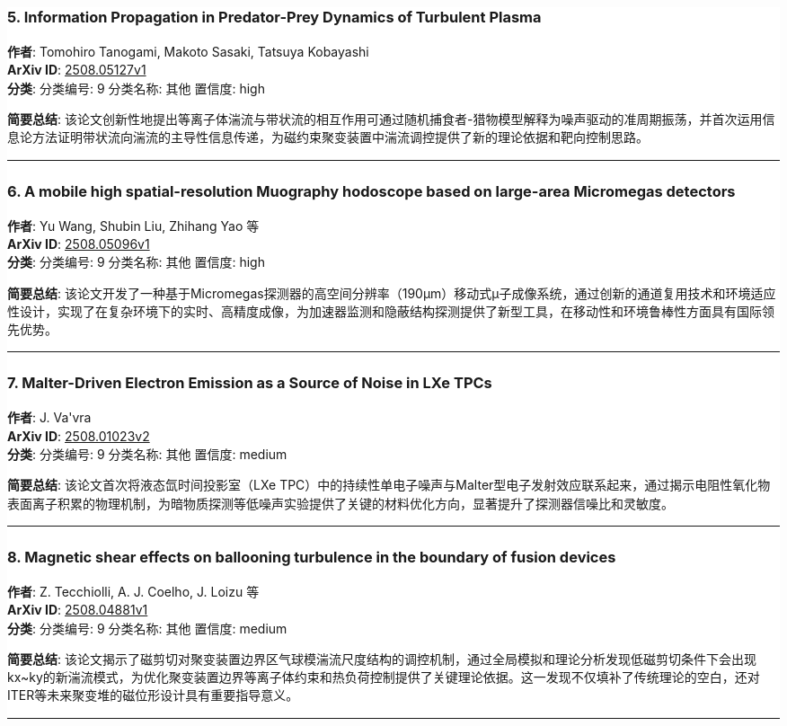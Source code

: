 ### 5. Information Propagation in Predator-Prey Dynamics of Turbulent Plasma

**作者**: Tomohiro Tanogami, Makoto Sasaki, Tatsuya Kobayashi  
**ArXiv ID**: [2508.05127v1](https://arxiv.org/abs/2508.05127v1)  
**分类**: 分类编号: 9
分类名称: 其他
置信度: high  

**简要总结**: 该论文创新性地提出等离子体湍流与带状流的相互作用可通过随机捕食者-猎物模型解释为噪声驱动的准周期振荡，并首次运用信息论方法证明带状流向湍流的主导性信息传递，为磁约束聚变装置中湍流调控提供了新的理论依据和靶向控制思路。

---

### 6. A mobile high spatial-resolution Muography hodoscope based on large-area   Micromegas detectors

**作者**: Yu Wang, Shubin Liu, Zhihang Yao 等  
**ArXiv ID**: [2508.05096v1](https://arxiv.org/abs/2508.05096v1)  
**分类**: 分类编号: 9
分类名称: 其他
置信度: high  

**简要总结**: 该论文开发了一种基于Micromegas探测器的高空间分辨率（190μm）移动式μ子成像系统，通过创新的通道复用技术和环境适应性设计，实现了在复杂环境下的实时、高精度成像，为加速器监测和隐蔽结构探测提供了新型工具，在移动性和环境鲁棒性方面具有国际领先优势。

---

### 7. Malter-Driven Electron Emission as a Source of Noise in LXe TPCs

**作者**: J. Va'vra  
**ArXiv ID**: [2508.01023v2](https://arxiv.org/abs/2508.01023v2)  
**分类**: 分类编号: 9
分类名称: 其他
置信度: medium  

**简要总结**: 该论文首次将液态氙时间投影室（LXe TPC）中的持续性单电子噪声与Malter型电子发射效应联系起来，通过揭示电阻性氧化物表面离子积累的物理机制，为暗物质探测等低噪声实验提供了关键的材料优化方向，显著提升了探测器信噪比和灵敏度。

---

### 8. Magnetic shear effects on ballooning turbulence in the boundary of   fusion devices

**作者**: Z. Tecchiolli, A. J. Coelho, J. Loizu 等  
**ArXiv ID**: [2508.04881v1](https://arxiv.org/abs/2508.04881v1)  
**分类**: 分类编号: 9
分类名称: 其他
置信度: medium  

**简要总结**: 该论文揭示了磁剪切对聚变装置边界区气球模湍流尺度结构的调控机制，通过全局模拟和理论分析发现低磁剪切条件下会出现kx~ky的新湍流模式，为优化聚变装置边界等离子体约束和热负荷控制提供了关键理论依据。这一发现不仅填补了传统理论的空白，还对ITER等未来聚变堆的磁位形设计具有重要指导意义。

---